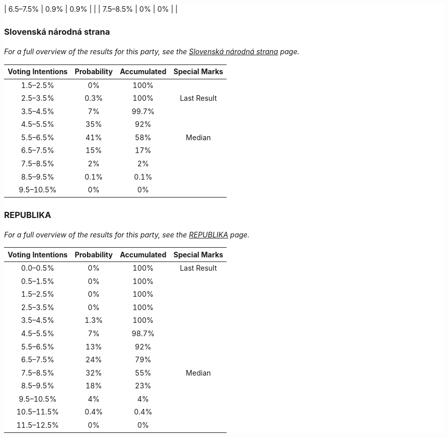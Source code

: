 | 6.5–7.5% | 0.9% | 0.9% |  |
| 7.5–8.5% | 0% | 0% |  |

### Slovenská národná strana

*For a full overview of the results for this party, see the [Slovenská národná strana](party-slovenskánárodnástrana.html) page.*

| Voting Intentions | Probability | Accumulated | Special Marks |
|:-----------------:|:-----------:|:-----------:|:-------------:|
| 1.5–2.5% | 0% | 100% |  |
| 2.5–3.5% | 0.3% | 100% | Last Result |
| 3.5–4.5% | 7% | 99.7% |  |
| 4.5–5.5% | 35% | 92% |  |
| 5.5–6.5% | 41% | 58% | Median |
| 6.5–7.5% | 15% | 17% |  |
| 7.5–8.5% | 2% | 2% |  |
| 8.5–9.5% | 0.1% | 0.1% |  |
| 9.5–10.5% | 0% | 0% |  |

### REPUBLIKA

*For a full overview of the results for this party, see the [REPUBLIKA](party-republika.html) page.*

| Voting Intentions | Probability | Accumulated | Special Marks |
|:-----------------:|:-----------:|:-----------:|:-------------:|
| 0.0–0.5% | 0% | 100% | Last Result |
| 0.5–1.5% | 0% | 100% |  |
| 1.5–2.5% | 0% | 100% |  |
| 2.5–3.5% | 0% | 100% |  |
| 3.5–4.5% | 1.3% | 100% |  |
| 4.5–5.5% | 7% | 98.7% |  |
| 5.5–6.5% | 13% | 92% |  |
| 6.5–7.5% | 24% | 79% |  |
| 7.5–8.5% | 32% | 55% | Median |
| 8.5–9.5% | 18% | 23% |  |
| 9.5–10.5% | 4% | 4% |  |
| 10.5–11.5% | 0.4% | 0.4% |  |
| 11.5–12.5% | 0% | 0% |  |
